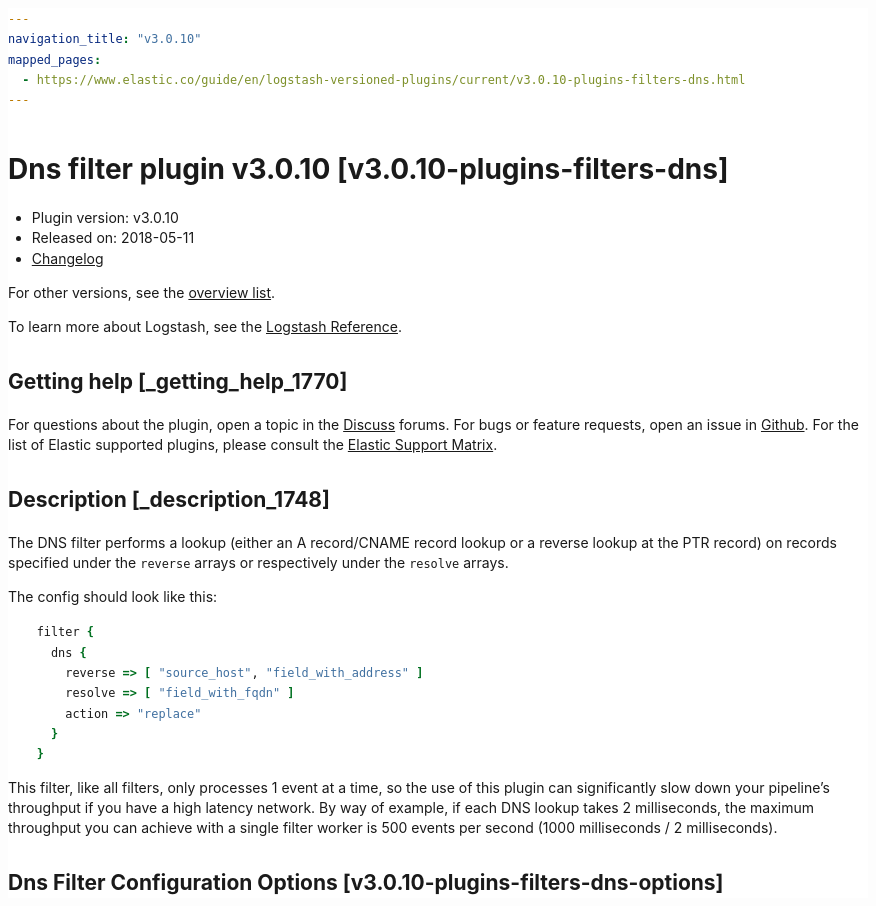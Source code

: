 ```yaml
---
navigation_title: "v3.0.10"
mapped_pages:
  - https://www.elastic.co/guide/en/logstash-versioned-plugins/current/v3.0.10-plugins-filters-dns.html
---
```


# Dns filter plugin v3.0.10 [v3.0.10-plugins-filters-dns]


* Plugin version: v3.0.10
* Released on: 2018-05-11
* [Changelog](https://github.com/logstash-plugins/logstash-filter-dns/blob/v3.0.10/CHANGELOG.md)

For other versions, see the [overview list](filter-dns-index.md).

To learn more about Logstash, see the [Logstash Reference](logstash://reference/index.md).

## Getting help [_getting_help_1770]

For questions about the plugin, open a topic in the [Discuss](http://discuss.elastic.co) forums. For bugs or feature requests, open an issue in [Github](https://github.com/logstash-plugins/logstash-filter-dns). For the list of Elastic supported plugins, please consult the [Elastic Support Matrix](https://www.elastic.co/support/matrix#matrix_logstash_plugins).


## Description [_description_1748]

The DNS filter performs a lookup (either an A record/CNAME record lookup or a reverse lookup at the PTR record) on records specified under the `reverse` arrays or respectively under the `resolve` arrays.

The config should look like this:

```ruby
    filter {
      dns {
        reverse => [ "source_host", "field_with_address" ]
        resolve => [ "field_with_fqdn" ]
        action => "replace"
      }
    }
```

This filter, like all filters, only processes 1 event at a time, so the use of this plugin can significantly slow down your pipeline’s throughput if you have a high latency network. By way of example, if each DNS lookup takes 2 milliseconds, the maximum throughput you can achieve with a single filter worker is 500 events per second (1000 milliseconds / 2 milliseconds).


## Dns Filter Configuration Options [v3.0.10-plugins-filters-dns-options]
